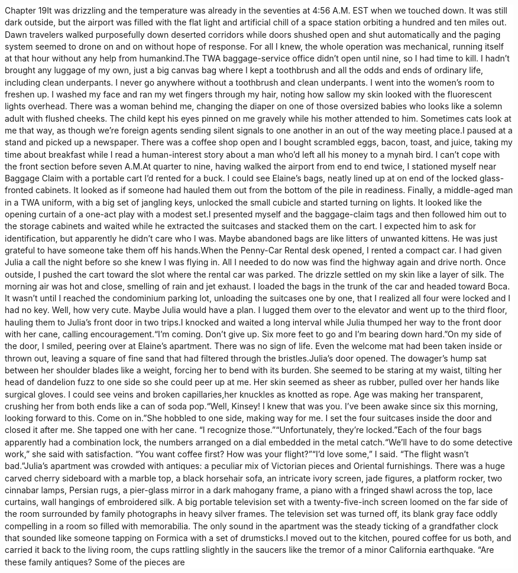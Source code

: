 Chapter 19It was drizzling and the temperature was already in the seventies at 4:56 A.M. EST when we touched down. It was still dark outside, but the airport was filled with the flat light and artificial chill of a space station orbiting a hundred and ten miles out. Dawn travelers walked purposefully down deserted corridors while doors shushed open and shut automatically and the paging system seemed to drone on and on without hope of response. For all I knew, the whole operation was mechanical, running itself at that hour without any help from humankind.The TWA baggage-service office didn’t open until nine, so I had time to kill. I hadn’t brought any luggage of my own, just a big canvas bag where I kept a toothbrush and all the odds and ends of ordinary life, including clean underpants. I never go anywhere without a toothbrush and clean underpants. I went into the women’s room to freshen up. I washed my face and ran my wet fingers through my hair, noting how sallow my skin looked with the fluorescent lights overhead. There was a woman behind me, changing the diaper on one of those oversized babies who looks like a solemn adult with flushed cheeks. The child kept his eyes pinned on me gravely while his mother attended to him. Sometimes cats look at me that way, as though we’re foreign agents sending silent signals to one another in an out of the way meeting place.I paused at a stand and picked up a newspaper. There was a coffee shop open and I bought scrambled eggs, bacon, toast, and juice, taking my time about breakfast while I read a human-interest story about a man who’d left all his money to a mynah bird. I can’t cope with the front section before seven A.M.At quarter to nine, having walked the airport from end to end twice, I stationed myself near Baggage Claim with a portable cart I’d rented for a buck. I could see Elaine’s bags, neatly lined up at on end of the locked glass-fronted cabinets. It looked as if someone had hauled them out from the bottom of the pile in readiness. Finally, a middle-aged man in a TWA uniform, with a big set of jangling keys, unlocked the small cubicle and started turning on lights. It looked like the opening curtain of a one-act play with a modest set.I presented myself and the baggage-claim tags and then followed him out to the storage cabinets and waited while he extracted the suitcases and stacked them on the cart. I expected him to ask for identification, but apparently he didn’t care who I was. Maybe abandoned bags are like litters of unwanted kittens. He was just grateful to have someone take them off his hands.When the Penny-Car Rental desk opened, I rented a compact car. I had given Julia a call the night before so she knew I was flying in. All I needed to do now was find the highway again and drive north. Once outside, I pushed the cart toward the slot where the rental car was parked. The drizzle settled on my skin like a layer of silk. The morning air was hot and close, smelling of rain and jet exhaust. I loaded the bags in the trunk of the car and headed toward Boca. It wasn’t until I reached the condominium parking lot, unloading the suitcases one by one, that I realized all four were locked and I had no key. Well, how very cute. Maybe Julia would have a plan. I lugged them over to the elevator and went up to the third floor, hauling them to Julia’s front door in two trips.I knocked and waited a long interval while Julia thumped her way to the front door with her cane, calling encouragement.“I’m coming. Don’t give up. Six more feet to go and I’m bearing down hard.”On my side of the door, I smiled, peering over at Elaine’s apartment. There was no sign of life. Even the welcome mat had been taken inside or thrown out, leaving a square of fine sand that had filtered through the bristles.Julia’s door opened. The dowager’s hump sat between her shoulder blades like a weight, forcing her to bend with its burden. She seemed to be staring at my waist, tilting her head of dandelion fuzz to one side so she could peer up at me. Her skin seemed as sheer as rubber, pulled over her hands like surgical gloves. I could see veins and broken capillaries,her knuckles as knotted as rope. Age was making her transparent, crushing her from both ends like a can of soda pop.“Well, Kinsey! I knew that was you. I’ve been awake since six this morning, looking forward to this. Come on in.”She hobbled to one side, making way for me. I set the four suitcases inside the door and closed it after me. She tapped one with her cane. “I recognize those.”“Unfortunately, they’re locked.”Each of the four bags apparently had a combination lock, the numbers arranged on a dial embedded in the metal catch.“We’ll have to do some detective work,” she said with satisfaction. “You want coffee first? How was your flight?”“I’d love some,” I said. “The flight wasn’t bad.”Julia’s apartment was crowded with antiques: a peculiar mix of Victorian pieces and Oriental furnishings. There was a huge carved cherry sideboard with a marble top, a black horsehair sofa, an intricate ivory screen, jade figures, a platform rocker, two cinnabar lamps, Persian rugs, a pier-glass mirror in a dark mahogany frame, a piano with a fringed shawl across the top, lace curtains, wall hangings of embroidered silk. A big portable television set with a twenty-five-inch screen loomed on the far side of the room surrounded by family photographs in heavy silver frames. The television set was turned off, its blank gray face oddly compelling in a room so filled with memorabilia. The only sound in the apartment was the steady ticking of a grandfather clock that sounded like someone tapping on Formica with a set of drumsticks.I moved out to the kitchen, poured coffee for us both, and carried it back to the living room, the cups rattling slightly in the saucers like the tremor of a minor California earthquake. “Are these family antiques? Some of the pieces are